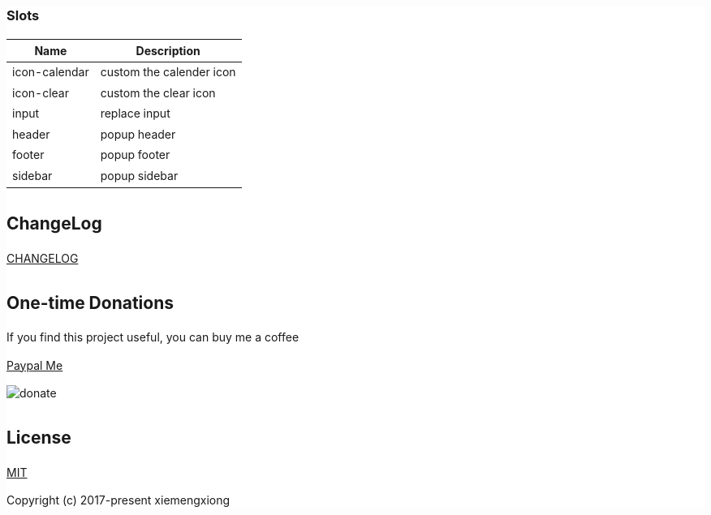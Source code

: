 ### Slots

| Name          | Description              |
| ------------- | ------------------------ |
| icon-calendar | custom the calender icon |
| icon-clear    | custom the clear icon    |
| input         | replace input            |
| header        | popup header             |
| footer        | popup footer             |
| sidebar       | popup sidebar            |

## ChangeLog

[CHANGELOG](CHANGELOG.md)

## One-time Donations

If you find this project useful, you can buy me a coffee

[Paypal Me](https://www.paypal.me/angel520erc)

![donate](https://user-images.githubusercontent.com/14135808/83999111-a7947600-a994-11ea-84e9-9a215def4155.png)

## License

[MIT](https://github.com/angel520erc/vue2-datepicker-auto-format/blob/master/LICENSE)

Copyright (c) 2017-present xiemengxiong
